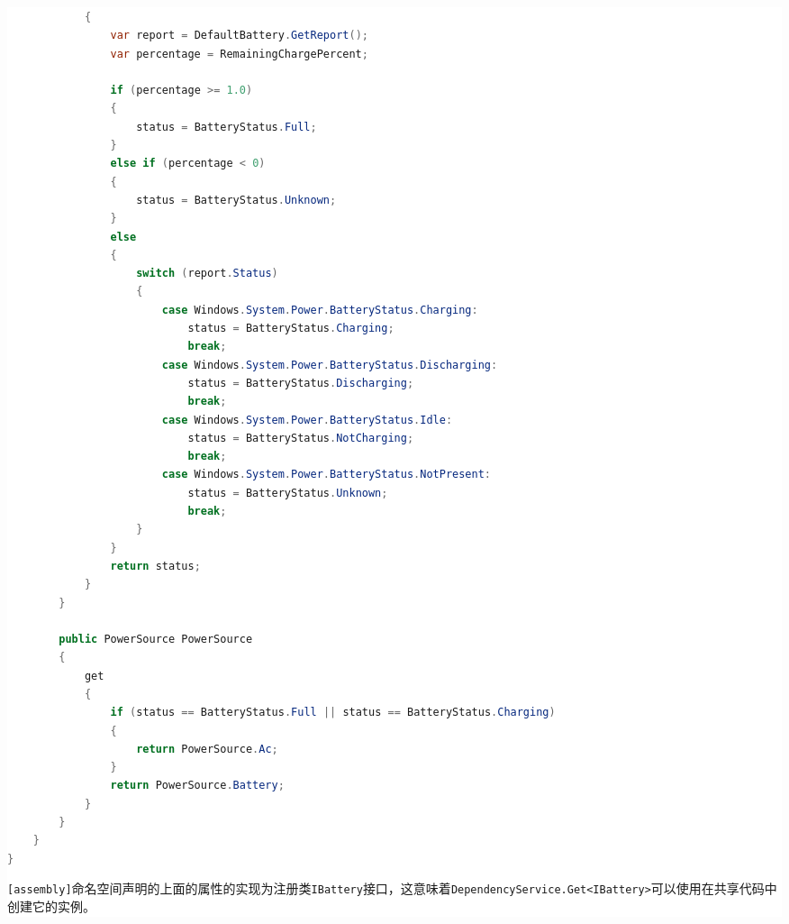```csharp
            {
                var report = DefaultBattery.GetReport();
                var percentage = RemainingChargePercent;

                if (percentage >= 1.0)
                {
                    status = BatteryStatus.Full;
                }
                else if (percentage < 0)
                {
                    status = BatteryStatus.Unknown;
                }
                else
                {
                    switch (report.Status)
                    {
                        case Windows.System.Power.BatteryStatus.Charging:
                            status = BatteryStatus.Charging;
                            break;
                        case Windows.System.Power.BatteryStatus.Discharging:
                            status = BatteryStatus.Discharging;
                            break;
                        case Windows.System.Power.BatteryStatus.Idle:
                            status = BatteryStatus.NotCharging;
                            break;
                        case Windows.System.Power.BatteryStatus.NotPresent:
                            status = BatteryStatus.Unknown;
                            break;
                    }
                }
                return status;
            }
        }

        public PowerSource PowerSource
        {
            get
            {
                if (status == BatteryStatus.Full || status == BatteryStatus.Charging)
                {
                    return PowerSource.Ac;
                }
                return PowerSource.Battery;
            }
        }
    }
}
```

`[assembly]`命名空间声明的上面的属性的实现为注册类`IBattery`接口，这意味着`DependencyService.Get<IBattery>`可以使用在共享代码中创建它的实例。
